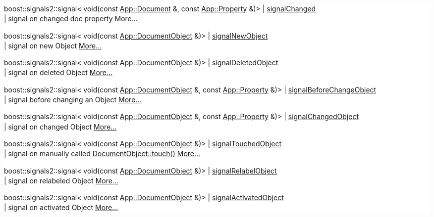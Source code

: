 boost::signals2::signal< void(const [App::Document](../../d8/d3e/classApp_1_1Document.html) &, const [App::Property](../../d0/da9/classApp_1_1Property.html) &)> | [signalChanged](../../d8/d3e/classApp_1_1Document.html#a5561f170a06f38fbd3897839dad67839)  
| signal on changed doc property
[More...](../../d8/d3e/classApp_1_1Document.html#a5561f170a06f38fbd3897839dad67839)  
  
boost::signals2::signal< void(const [App::DocumentObject](../../d2/de4/classApp_1_1DocumentObject.html) &)> | [signalNewObject](../../d8/d3e/classApp_1_1Document.html#aada9868b21dcc369ea1660667f97ae6b)  
| signal on new Object
[More...](../../d8/d3e/classApp_1_1Document.html#aada9868b21dcc369ea1660667f97ae6b)  
  
boost::signals2::signal< void(const [App::DocumentObject](../../d2/de4/classApp_1_1DocumentObject.html) &)> | [signalDeletedObject](../../d8/d3e/classApp_1_1Document.html#ad74af2d90beb3a3674e9a9d469ca7d82)  
| signal on deleted Object
[More...](../../d8/d3e/classApp_1_1Document.html#ad74af2d90beb3a3674e9a9d469ca7d82)  
  
boost::signals2::signal< void(const [App::DocumentObject](../../d2/de4/classApp_1_1DocumentObject.html) &, const [App::Property](../../d0/da9/classApp_1_1Property.html) &)> | [signalBeforeChangeObject](../../d8/d3e/classApp_1_1Document.html#a1a324d850ff61d951de831c7918cf58c)  
| signal before changing an Object
[More...](../../d8/d3e/classApp_1_1Document.html#a1a324d850ff61d951de831c7918cf58c)  
  
boost::signals2::signal< void(const [App::DocumentObject](../../d2/de4/classApp_1_1DocumentObject.html) &, const [App::Property](../../d0/da9/classApp_1_1Property.html) &)> | [signalChangedObject](../../d8/d3e/classApp_1_1Document.html#a470e043516ad94f89aa8060bd61e51a5)  
| signal on changed Object
[More...](../../d8/d3e/classApp_1_1Document.html#a470e043516ad94f89aa8060bd61e51a5)  
  
boost::signals2::signal< void(const [App::DocumentObject](../../d2/de4/classApp_1_1DocumentObject.html) &)> | [signalTouchedObject](../../d8/d3e/classApp_1_1Document.html#aa4c629a9eec177a03529ddbb8e3e8904)  
| signal on manually called
[DocumentObject::touch()](../../d2/de4/classApp_1_1DocumentObject.html#a8949e65adb1315e37818719a058f4f40
"Set the property touched -> changed, cause recomputation in Update\(\)")
[More...](../../d8/d3e/classApp_1_1Document.html#aa4c629a9eec177a03529ddbb8e3e8904)  
  
boost::signals2::signal< void(const [App::DocumentObject](../../d2/de4/classApp_1_1DocumentObject.html) &)> | [signalRelabelObject](../../d8/d3e/classApp_1_1Document.html#add53d687e6a1753c5120b7cdec67d07a)  
| signal on relabeled Object
[More...](../../d8/d3e/classApp_1_1Document.html#add53d687e6a1753c5120b7cdec67d07a)  
  
boost::signals2::signal< void(const [App::DocumentObject](../../d2/de4/classApp_1_1DocumentObject.html) &)> | [signalActivatedObject](../../d8/d3e/classApp_1_1Document.html#a768443aa3ad2568e3d481b6e75c2afa4)  
| signal on activated Object
[More...](../../d8/d3e/classApp_1_1Document.html#a768443aa3ad2568e3d481b6e75c2afa4)  
  